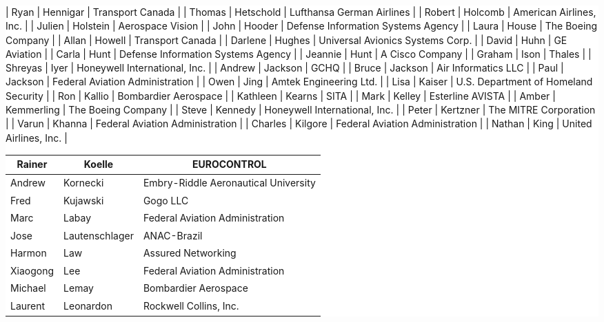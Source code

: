 | Ryan     | Hennigar   | Transport Canada                                        |
| Thomas   | Hetschold  | Lufthansa German Airlines                               |
| Robert   | Holcomb    | American Airlines, Inc.                                 |
| Julien   | Holstein   | Aerospace Vision                                        |
| John     | Hooder     | Defense Information Systems Agency                      |
| Laura    | House      | The Boeing Company                                      |
| Allan    | Howell     | Transport Canada                                        |
| Darlene  | Hughes     | Universal Avionics Systems Corp.                        |
| David    | Huhn       | GE Aviation                                             |
| Carla    | Hunt       | Defense Information Systems Agency                      |
| Jeannie  | Hunt       | A Cisco Company                                         |
| Graham   | Ison       | Thales                                                  |
| Shreyas  | Iyer       | Honeywell International, Inc.                           |
| Andrew   | Jackson    | GCHQ                                                    |
| Bruce    | Jackson    | Air Informatics LLC                                     |
| Paul     | Jackson    | Federal Aviation Administration                         |
| Owen     | Jing       | Amtek Engineering Ltd.                                  |
| Lisa     | Kaiser     | U.S. Department of Homeland Security                    |
| Ron      | Kallio     | Bombardier Aerospace                                    |
| Kathleen | Kearns     | SITA                                                    |
| Mark     | Kelley     | Esterline AVISTA                                        |
| Amber    | Kemmerling | The Boeing Company                                      |
| Steve    | Kennedy    | Honeywell International, Inc.                           |
| Peter    | Kertzner   | The MITRE Corporation                                   |
| Varun    | Khanna     | Federal Aviation Administration                         |
| Charles  | Kilgore    | Federal Aviation Administration                         |
| Nathan   | King       | United Airlines, Inc.                                   |

 

| Rainer    | Koelle                                   | EUROCONTROL                          |
|-----------|------------------------------------------|--------------------------------------|
| Andrew    | Kornecki                                 | Embry-Riddle Aeronautical University |
| Fred      | Kujawski                                 | Gogo LLC                             |
| Marc      | Labay                                    | Federal Aviation Administration      |
| Jose      | Lautenschlager                           | ANAC-Brazil                          |
| Harmon    | Law                                      | Assured Networking                   |
| Xiaogong  | Lee                                      | Federal Aviation Administration      |
| Michael   | Lemay                                    | Bombardier Aerospace                 |
| Laurent   | Leonardon                                | Rockwell Collins, Inc.               |